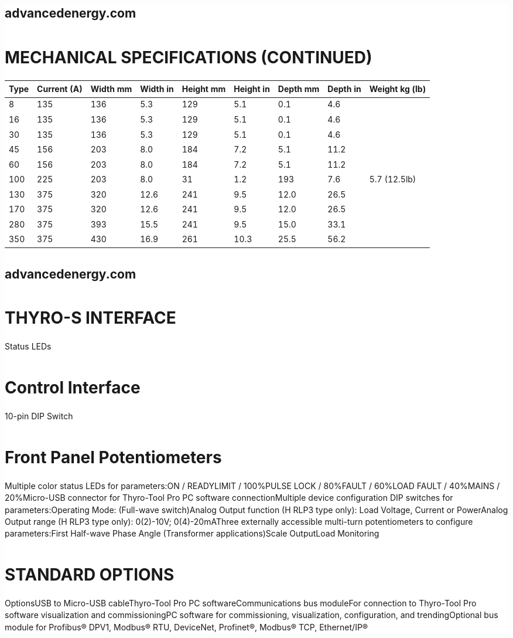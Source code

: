 advancedenergy.com
---
# MECHANICAL SPECIFICATIONS (CONTINUED)

|Type|Current (A)|Width mm|Width in|Height mm|Height in|Depth mm|Depth in|Weight kg (lb)|
|---|---|---|---|---|---|---|---|---|
|8|135|136|5.3|129|5.1|0.1|4.6| |
|16|135|136|5.3|129|5.1|0.1|4.6| |
|30|135|136|5.3|129|5.1|0.1|4.6| |
|45|156|203|8.0|184|7.2|5.1|11.2| |
|60|156|203|8.0|184|7.2|5.1|11.2| |
|100|225|203|8.0|31|1.2|193|7.6|5.7 (12.5lb)|
|130|375|320|12.6|241|9.5|12.0|26.5| |
|170|375|320|12.6|241|9.5|12.0|26.5| |
|280|375|393|15.5|241|9.5|15.0|33.1| |
|350|375|430|16.9|261|10.3|25.5|56.2| |

advancedenergy.com
---
# THYRO-S INTERFACE

Status LEDs

# Control Interface

10-pin DIP Switch

# Front Panel Potentiometers

Multiple color status LEDs for parameters:ON / READYLIMIT / 100%PULSE LOCK / 80%FAULT / 60%LOAD FAULT / 40%MAINS / 20%Micro-USB connector for Thyro-Tool Pro PC software connectionMultiple device configuration DIP switches for parameters:Operating Mode: (Full-wave switch)Analog Output function (H RLP3 type only): Load Voltage, Current or PowerAnalog Output range (H RLP3 type only): 0(2)-10V; 0(4)-20mAThree externally accessible multi-turn potentiometers to configure parameters:First Half-wave Phase Angle (Transformer applications)Scale OutputLoad Monitoring

# STANDARD OPTIONS

OptionsUSB to Micro-USB cableThyro-Tool Pro PC softwareCommunications bus moduleFor connection to Thyro-Tool Pro software visualization and commissioningPC software for commissioning, visualization, configuration, and trendingOptional bus module for Profibus® DPV1, Modbus® RTU, DeviceNet, Profinet®, Modbus® TCP, Ethernet/IP®
